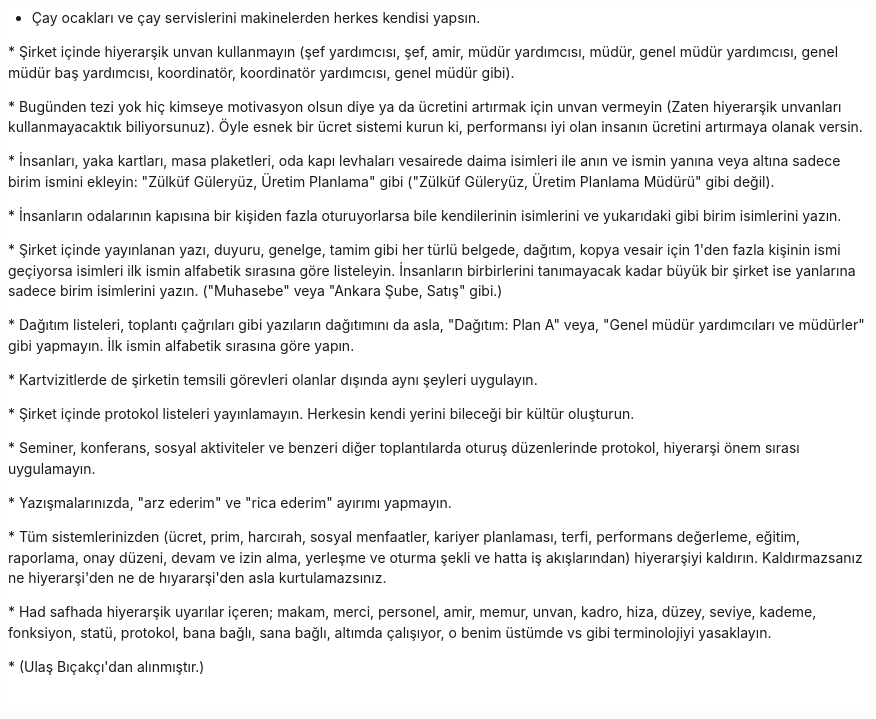   * Çay ocakları ve çay servislerini makinelerden herkes kendisi yapsın.
 </p>
 <p class="metin">
  * Şirket içinde hiyerarşik unvan kullanmayın (şef yardımcısı, şef, amir, müdür yardımcısı, müdür, genel müdür yardımcısı, genel müdür baş yardımcısı, koordinatör, koordinatör yardımcısı, genel müdür gibi).
 </p>
 <p class="metin">
  * Bugünden tezi yok hiç kimseye motivasyon olsun diye ya da ücretini artırmak için unvan vermeyin (Zaten hiyerarşik unvanları kullanmayacaktık biliyorsunuz). Öyle esnek bir ücret sistemi kurun ki, performansı iyi olan insanın ücretini artırmaya olanak versin.
 </p>
 <p class="metin">
  * İnsanları, yaka kartları, masa plaketleri, oda kapı levhaları vesairede daima isimleri ile anın ve ismin yanına veya altına sadece birim ismini ekleyin: "Zülküf Güleryüz, Üretim Planlama" gibi ("Zülküf Güleryüz, Üretim Planlama Müdürü" gibi değil).
 </p>
 <p class="metin">
  * İnsanların odalarının kapısına bir kişiden fazla oturuyorlarsa bile kendilerinin isimlerini ve yukarıdaki gibi birim isimlerini yazın.
 </p>
 <p class="metin">
  * Şirket içinde yayınlanan yazı, duyuru, genelge, tamim gibi her türlü belgede, dağıtım, kopya vesair için 1'den fazla kişinin ismi geçiyorsa isimleri ilk ismin alfabetik sırasına göre listeleyin. İnsanların birbirlerini tanımayacak kadar büyük bir şirket ise yanlarına sadece birim isimlerini yazın. ("Muhasebe" veya "Ankara Şube, Satış" gibi.)
 </p>
 <p class="metin">
  * Dağıtım listeleri, toplantı çağrıları gibi yazıların dağıtımını da asla, "Dağıtım: Plan A" veya, "Genel müdür yardımcıları ve müdürler" gibi yapmayın. İlk ismin alfabetik sırasına göre yapın.
 </p>
 <p class="metin">
  * Kartvizitlerde de şirketin temsili görevleri olanlar dışında aynı şeyleri uygulayın.
 </p>
 <p class="metin">
  * Şirket içinde protokol listeleri yayınlamayın. Herkesin kendi yerini bileceği bir kültür oluşturun.
 </p>
 <p class="metin">
  * Seminer, konferans, sosyal aktiviteler ve benzeri diğer toplantılarda oturuş düzenlerinde protokol, hiyerarşi önem sırası uygulamayın.
 </p>
 <p class="metin">
  * Yazışmalarınızda, "arz ederim" ve "rica ederim" ayırımı yapmayın.
 </p>
 <p class="metin">
  * Tüm sistemlerinizden (ücret, prim, harcırah, sosyal menfaatler, kariyer planlaması, terfi, performans değerleme, eğitim, raporlama, onay düzeni, devam ve izin alma, yerleşme ve oturma şekli ve hatta iş akışlarından) hiyerarşiyi kaldırın. Kaldırmazsanız ne hiyerarşi'den ne de hıyararşi'den asla kurtulamazsınız.
 </p>
 <p class="metin">
  * Had safhada hiyerarşik uyarılar içeren; makam, merci, personel, amir, memur, unvan, kadro, hiza, düzey, seviye, kademe, fonksiyon, statü, protokol, bana bağlı, sana bağlı, altımda çalışıyor, o benim üstümde vs gibi terminolojiyi yasaklayın.
 </p>
 <p class="metin">
  * (Ulaş Bıçakçı'dan alınmıştır.)
 </p>
 <p class="metin">
 </p>
 <br/>
 <center>